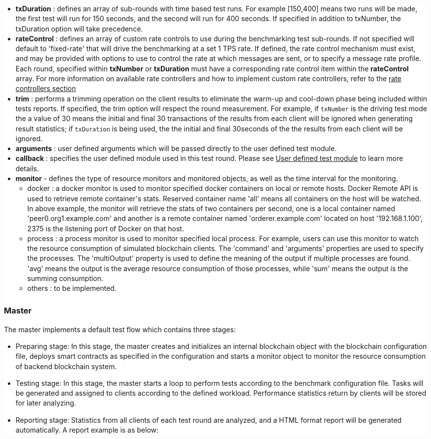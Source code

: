   * **txDuration** : defines an array of sub-rounds with time based test runs. For example [150,400] means two runs will be made, the first test will run for 150 seconds, and the second will run for 400 seconds. If specified in addition to txNumber, the txDuration option will take precedence.
  * **rateControl** : defines an array of custom rate controls to use during the benchmarking test sub-rounds. If not specified will default to 'fixed-rate' that will drive the benchmarking at a set 1 TPS rate. If defined, the rate control mechanism must exist, and may be provided with options to use to control the rate at which messages are sent, or to specify a message rate profile. Each round, specified within **txNumber** or **txDuration** must have a corresponding rate control item within the **rateControl** array. For more information on available rate controllers and how to implement custom rate controllers, refer to the [rate controllers section](./RateControllers.md)
  * **trim** : performs a trimming operation on the client results to eliminate the warm-up and cool-down phase being included within tests reports. If specified, the trim option will respect the round measurement. For example, if `txNumber` is the driving test mode the a value of 30 means the initial and final 30 transactions of the results from each client will be ignored when generating result statistics; if `txDuration` is being used, the the initial and final 30seconds of the the results from each client will be ignored.
  * **arguments** : user defined arguments which will be passed directly to the user defined test module. 
  * **callback** : specifies the user defined module used in this test round. Please see [User defined test module](#user-defined-test-module) to learn more details.
* **monitor** - defines the type of resource monitors and monitored objects, as well as the time interval for the monitoring.
  * docker : a docker monitor is used to monitor specified docker containers on local or remote hosts. Docker Remote API is used to retrieve remote container's stats. Reserved container name 'all' means all containers on the host will be watched. In above example, the monitor will retrieve the stats of two containers per second, one is a local container named 'peer0.org1.example.com' and another is a remote container named 'orderer.example.com' located on host '192.168.1.100', 2375 is the listening port of Docker on that host.
  * process : a process monitor is used to monitor specified local process. For example, users can use this monitor to watch the resource consumption of simulated blockchain clients. The 'command' and 'arguments' properties are used to specify the processes. The 'multiOutput' property is used to define the meaning of the output if multiple processes are found. 'avg' means the output is the average resource consumption of those processes, while 'sum' means the output is the summing consumption.  
  * others : to be implemented.

### Master

The master implements a default test flow which contains three stages:

* Preparing stage: In this stage, the master creates and initializes an internal blockchain object with the blockchain configuration file, deploys smart contracts as specified in the configuration and starts a monitor object to monitor the resource consumption of backend blockchain system.

* Testing stage: In this stage, the master starts a loop to perform tests according to the benchmark configuration file. Tasks will be generated and assigned to clients according to the defined workload. Performance statistics return by clients will be stored for later analyzing.
    
* Reporting stage: Statistics from all clients of each test round are analyzed, and a HTML format report will be generated automatically. A report example is as below:
